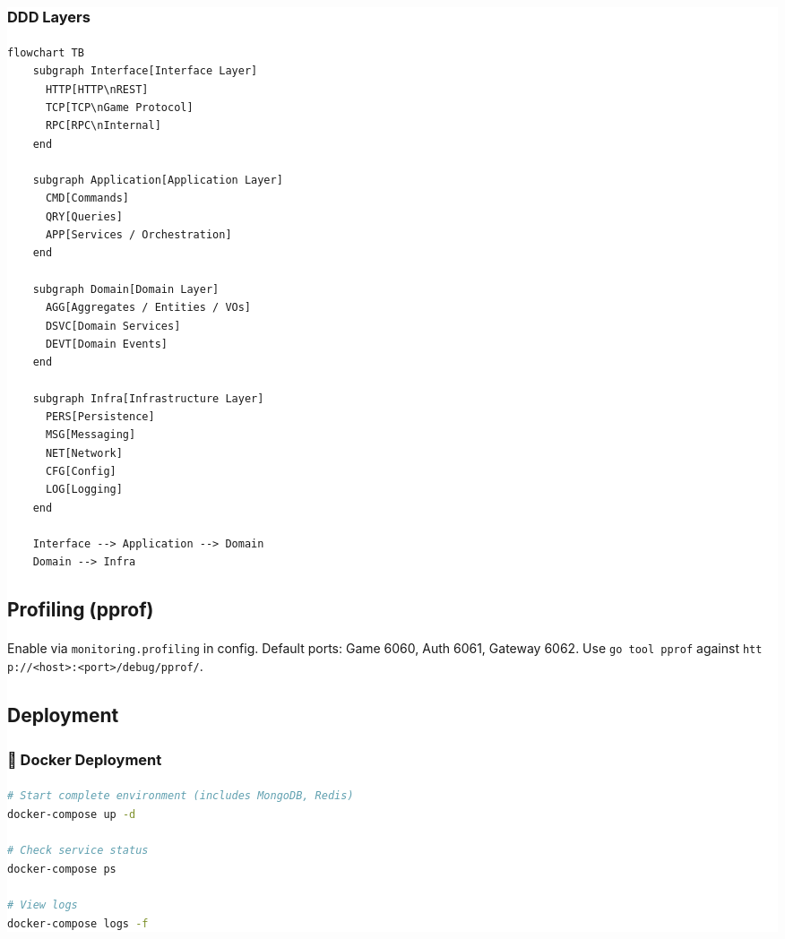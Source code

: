 ### DDD Layers

```mermaid
flowchart TB
    subgraph Interface[Interface Layer]
      HTTP[HTTP\nREST]
      TCP[TCP\nGame Protocol]
      RPC[RPC\nInternal]
    end

    subgraph Application[Application Layer]
      CMD[Commands]
      QRY[Queries]
      APP[Services / Orchestration]
    end

    subgraph Domain[Domain Layer]
      AGG[Aggregates / Entities / VOs]
      DSVC[Domain Services]
      DEVT[Domain Events]
    end

    subgraph Infra[Infrastructure Layer]
      PERS[Persistence]
      MSG[Messaging]
      NET[Network]
      CFG[Config]
      LOG[Logging]
    end

    Interface --> Application --> Domain
    Domain --> Infra
```

## Profiling (pprof)

Enable via `monitoring.profiling` in config. Default ports: Game 6060, Auth 6061, Gateway 6062. Use `go tool pprof` against `http://<host>:<port>/debug/pprof/`.

## Deployment

### 🐳 Docker Deployment

```bash
# Start complete environment (includes MongoDB, Redis)
docker-compose up -d

# Check service status
docker-compose ps

# View logs
docker-compose logs -f
```
